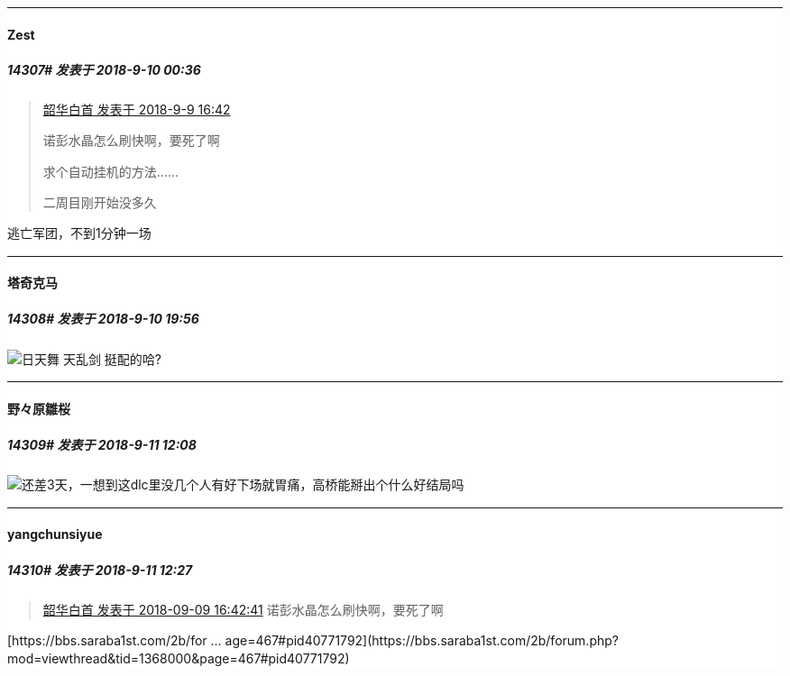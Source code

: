 





-----

####  Zest  
##### 14307#       发表于 2018-9-10 00:36



<blockquote><a href="httphttps://bbs.saraba1st.com/2b/forum.php?mod=redirect&amp;goto=findpost&amp;pid=40906867&amp;ptid=1368000" target="_blank">韶华白首 发表于 2018-9-9 16:42</a>

诺彭水晶怎么刷快啊，要死了啊

求个自动挂机的方法……

二周目刚开始没多久</blockquote>
逃亡军团，不到1分钟一场







-----

####  塔奇克马  
##### 14308#       发表于 2018-9-10 19:56



<img src="https://static.saraba1st.com/image/smiley/face2017/067.png" referrerpolicy="no-referrer">日天舞 天乱剑 挺配的哈?







-----

####  野々原雛桜  
##### 14309#       发表于 2018-9-11 12:08



<img src="https://static.saraba1st.com/image/smiley/carton2017/238.png" referrerpolicy="no-referrer">还差3天，一想到这dlc里没几个人有好下场就胃痛，高桥能掰出个什么好结局吗







-----

####  yangchunsiyue  
##### 14310#       发表于 2018-9-11 12:27



<blockquote><a href="httphttps://bbs.saraba1st.com/2b/forum.php?mod=redirect&amp;goto=findpost&amp;pid=40906867&amp;ptid=1368000" target="_blank">韶华白首 发表于 2018-09-09 16:42:41</a>
诺彭水晶怎么刷快啊，要死了啊</blockquote>[https://bbs.saraba1st.com/2b/for ... age=467#pid40771792](https://bbs.saraba1st.com/2b/forum.php?mod=viewthread&amp;tid=1368000&amp;page=467#pid40771792)
